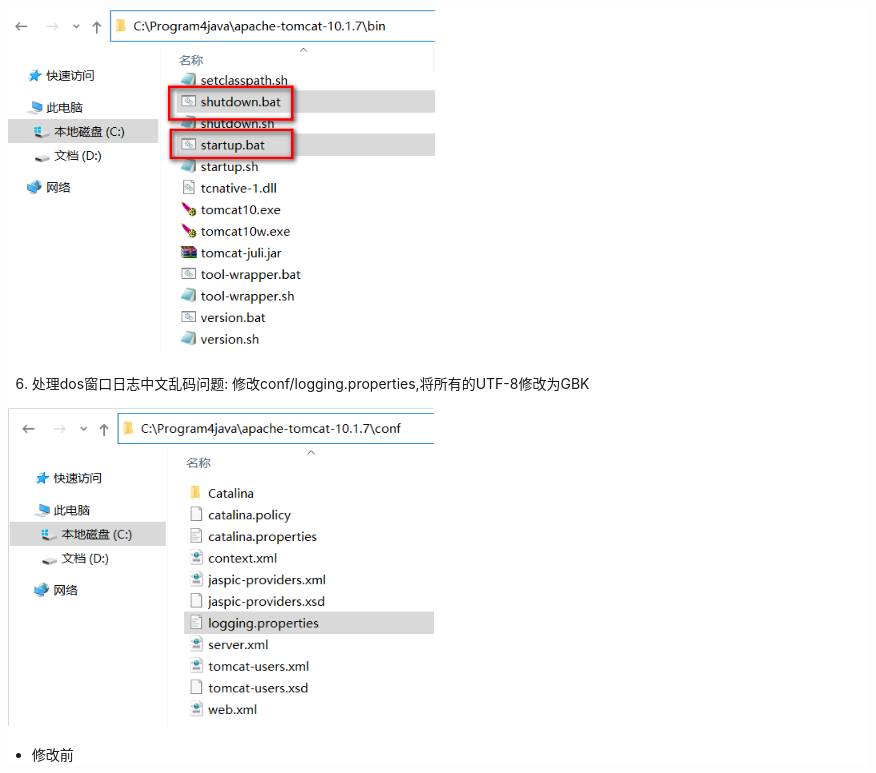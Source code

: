 <img src="images/1681442946756.png" alt="1681442946756" style="zoom: 80%;" />

6. 处理dos窗口日志中文乱码问题: 修改conf/logging.properties,将所有的UTF-8修改为GBK

<img src="images/1681443124315.png" alt="1681443124315" style="zoom: 80%;" />

+ 修改前
